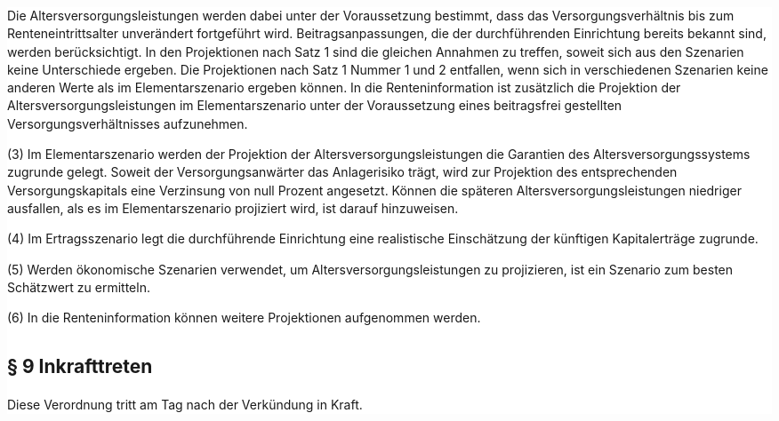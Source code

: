 
Die Altersversorgungsleistungen werden dabei unter der Voraussetzung bestimmt, dass das Versorgungsverhältnis bis zum Renteneintrittsalter unverändert fortgeführt wird. Beitragsanpassungen, die der durchführenden Einrichtung bereits bekannt sind, werden berücksichtigt. In den Projektionen nach Satz 1 sind die gleichen Annahmen zu treffen, soweit sich aus den Szenarien keine Unterschiede ergeben. Die Projektionen nach Satz 1 Nummer 1 und 2 entfallen, wenn sich in verschiedenen Szenarien keine anderen Werte als im Elementarszenario ergeben können. In die Renteninformation ist zusätzlich die Projektion der Altersversorgungsleistungen im Elementarszenario unter der Voraussetzung eines beitragsfrei gestellten Versorgungsverhältnisses aufzunehmen.

(3) Im Elementarszenario werden der Projektion der Altersversorgungsleistungen die Garantien des Altersversorgungssystems zugrunde gelegt. Soweit der Versorgungsanwärter das Anlagerisiko trägt, wird zur Projektion des entsprechenden Versorgungskapitals eine Verzinsung von null Prozent angesetzt. Können die späteren Altersversorgungsleistungen niedriger ausfallen, als es im Elementarszenario projiziert wird, ist darauf hinzuweisen.

(4) Im Ertragsszenario legt die durchführende Einrichtung eine realistische Einschätzung der künftigen Kapitalerträge zugrunde.

(5) Werden ökonomische Szenarien verwendet, um Altersversorgungsleistungen zu projizieren, ist ein Szenario zum besten Schätzwert zu ermitteln.

(6) In die Renteninformation können weitere Projektionen aufgenommen werden.


## § 9 Inkrafttreten

Diese Verordnung tritt am Tag nach der Verkündung in Kraft.

